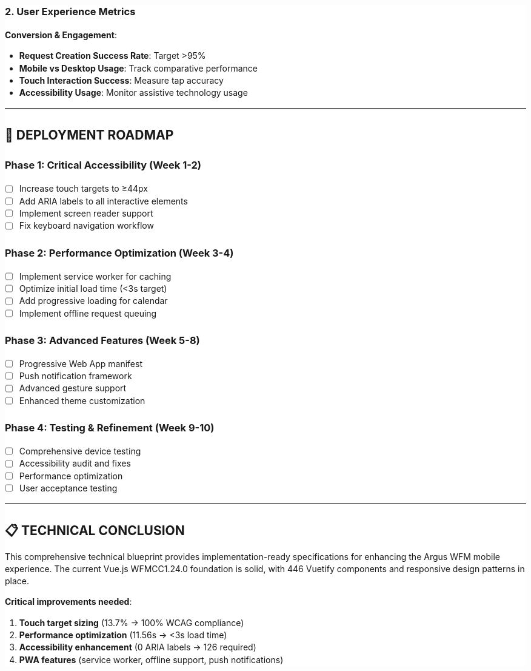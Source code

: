 ### 2. **User Experience Metrics**

**Conversion & Engagement**:
- **Request Creation Success Rate**: Target >95%
- **Mobile vs Desktop Usage**: Track comparative performance
- **Touch Interaction Success**: Measure tap accuracy
- **Accessibility Usage**: Monitor assistive technology usage

---

## 🚀 DEPLOYMENT ROADMAP

### Phase 1: Critical Accessibility (Week 1-2)
- [ ] Increase touch targets to ≥44px
- [ ] Add ARIA labels to all interactive elements
- [ ] Implement screen reader support
- [ ] Fix keyboard navigation workflow

### Phase 2: Performance Optimization (Week 3-4)
- [ ] Implement service worker for caching
- [ ] Optimize initial load time (<3s target)
- [ ] Add progressive loading for calendar
- [ ] Implement offline request queuing

### Phase 3: Advanced Features (Week 5-8)
- [ ] Progressive Web App manifest
- [ ] Push notification framework
- [ ] Advanced gesture support
- [ ] Enhanced theme customization

### Phase 4: Testing & Refinement (Week 9-10)
- [ ] Comprehensive device testing
- [ ] Accessibility audit and fixes
- [ ] Performance optimization
- [ ] User acceptance testing

---

## 📋 TECHNICAL CONCLUSION

This comprehensive technical blueprint provides implementation-ready specifications for enhancing the Argus WFM mobile experience. The current Vue.js WFMCC1.24.0 foundation is solid, with 446 Vuetify components and responsive design patterns in place.

**Critical improvements needed**:
1. **Touch target sizing** (13.7% → 100% WCAG compliance)
2. **Performance optimization** (11.56s → <3s load time)
3. **Accessibility enhancement** (0 ARIA labels → 126 required)
4. **PWA features** (service worker, offline support, push notifications)
